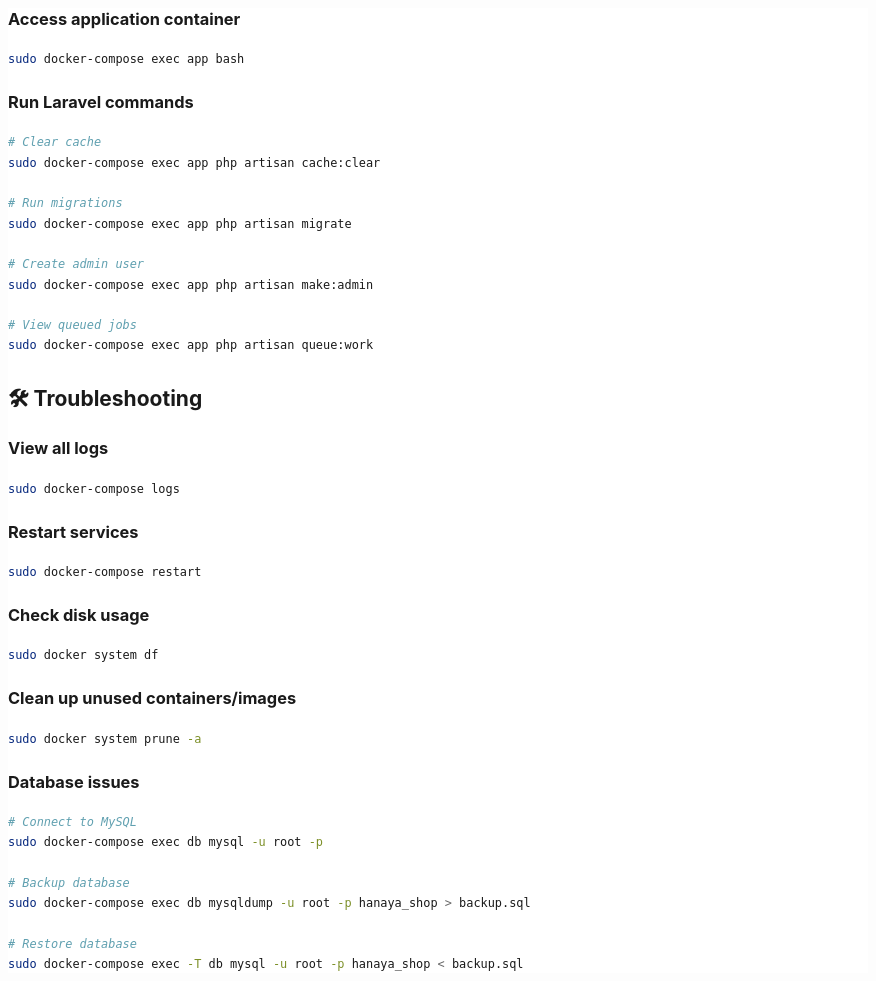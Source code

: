 ### Access application container
```bash
sudo docker-compose exec app bash
```

### Run Laravel commands
```bash
# Clear cache
sudo docker-compose exec app php artisan cache:clear

# Run migrations
sudo docker-compose exec app php artisan migrate

# Create admin user
sudo docker-compose exec app php artisan make:admin

# View queued jobs
sudo docker-compose exec app php artisan queue:work
```

## 🛠️ Troubleshooting

### View all logs
```bash
sudo docker-compose logs
```

### Restart services
```bash
sudo docker-compose restart
```

### Check disk usage
```bash
sudo docker system df
```

### Clean up unused containers/images
```bash
sudo docker system prune -a
```

### Database issues
```bash
# Connect to MySQL
sudo docker-compose exec db mysql -u root -p

# Backup database
sudo docker-compose exec db mysqldump -u root -p hanaya_shop > backup.sql

# Restore database
sudo docker-compose exec -T db mysql -u root -p hanaya_shop < backup.sql
```
